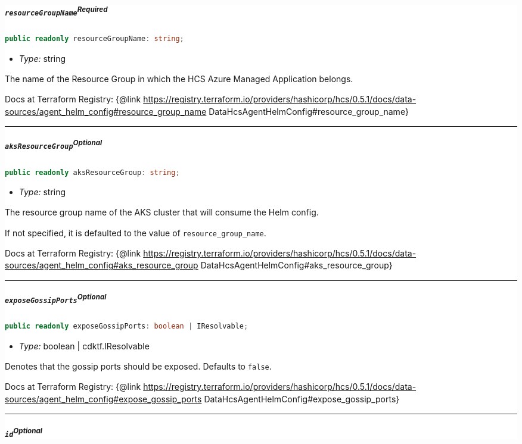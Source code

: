 ##### `resourceGroupName`<sup>Required</sup> <a name="resourceGroupName" id="@cdktf/provider-hcs.dataHcsAgentHelmConfig.DataHcsAgentHelmConfigConfig.property.resourceGroupName"></a>

```typescript
public readonly resourceGroupName: string;
```

- *Type:* string

The name of the Resource Group in which the HCS Azure Managed Application belongs.

Docs at Terraform Registry: {@link https://registry.terraform.io/providers/hashicorp/hcs/0.5.1/docs/data-sources/agent_helm_config#resource_group_name DataHcsAgentHelmConfig#resource_group_name}

---

##### `aksResourceGroup`<sup>Optional</sup> <a name="aksResourceGroup" id="@cdktf/provider-hcs.dataHcsAgentHelmConfig.DataHcsAgentHelmConfigConfig.property.aksResourceGroup"></a>

```typescript
public readonly aksResourceGroup: string;
```

- *Type:* string

The resource group name of the AKS cluster that will consume the Helm config.

If not specified, it is defaulted to the value of `resource_group_name`.

Docs at Terraform Registry: {@link https://registry.terraform.io/providers/hashicorp/hcs/0.5.1/docs/data-sources/agent_helm_config#aks_resource_group DataHcsAgentHelmConfig#aks_resource_group}

---

##### `exposeGossipPorts`<sup>Optional</sup> <a name="exposeGossipPorts" id="@cdktf/provider-hcs.dataHcsAgentHelmConfig.DataHcsAgentHelmConfigConfig.property.exposeGossipPorts"></a>

```typescript
public readonly exposeGossipPorts: boolean | IResolvable;
```

- *Type:* boolean | cdktf.IResolvable

Denotes that the gossip ports should be exposed. Defaults to `false`.

Docs at Terraform Registry: {@link https://registry.terraform.io/providers/hashicorp/hcs/0.5.1/docs/data-sources/agent_helm_config#expose_gossip_ports DataHcsAgentHelmConfig#expose_gossip_ports}

---

##### `id`<sup>Optional</sup> <a name="id" id="@cdktf/provider-hcs.dataHcsAgentHelmConfig.DataHcsAgentHelmConfigConfig.property.id"></a>

